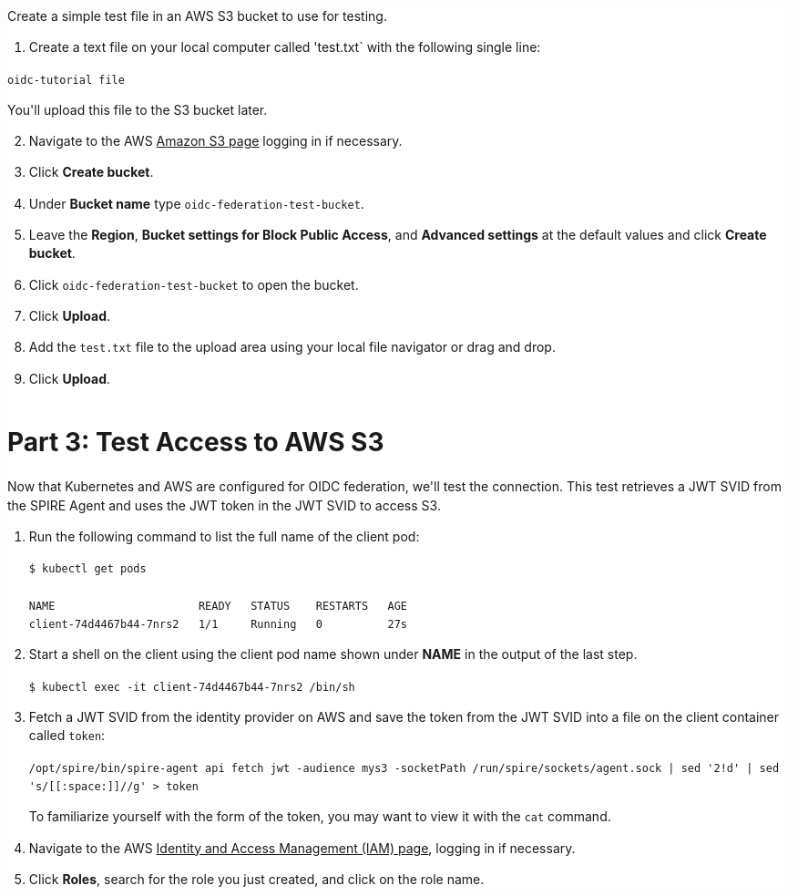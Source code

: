 Create a simple test file in an AWS S3 bucket to use for testing.

1. Create a text file on your local computer called 'test.txt` with the following single line:
```console
oidc-tutorial file
```
You'll upload this file to the S3 bucket later.

2. Navigate to the AWS [Amazon S3 page](https://s3.console.aws.amazon.com/s3/home) logging in if necessary.

3. Click **Create bucket**.

4. Under **Bucket name** type `oidc-federation-test-bucket`.

5. Leave the **Region**, **Bucket settings for Block Public Access**, and **Advanced settings** at the default values and click **Create bucket**.

6. Click `oidc-federation-test-bucket` to open the bucket. 

7. Click **Upload**.

8. Add the `test.txt` file to the upload area using your local file navigator or drag and drop.

9. Click **Upload**.

# Part 3: Test Access to AWS S3

Now that Kubernetes and AWS are configured for OIDC federation, we'll test the connection. This test retrieves a JWT SVID from the SPIRE Agent and uses the JWT token in the JWT SVID to access S3.

1. Run the following command to list the full name of the client pod:
   ```console
   $ kubectl get pods

   NAME                      READY   STATUS    RESTARTS   AGE
   client-74d4467b44-7nrs2   1/1     Running   0          27s
   ```

2. Start a shell on the client using the client pod name shown under **NAME** in the output of the last step.

   ```console
   $ kubectl exec -it client-74d4467b44-7nrs2 /bin/sh
   ```

3. Fetch a JWT SVID from the identity provider on AWS and save the token from the JWT SVID into a file on the client container called `token`:

   ```console
   /opt/spire/bin/spire-agent api fetch jwt -audience mys3 -socketPath /run/spire/sockets/agent.sock | sed '2!d' | sed 's/[[:space:]]//g' > token
   ```

   To familiarize yourself with the form of the token, you may want to view it with the `cat` command.

4. Navigate to the AWS [Identity and Access Management (IAM) page](https://console.aws.amazon.com/iam/home#/home), logging in if necessary.

5. Click **Roles**, search for the role you just created, and click on the role name.
